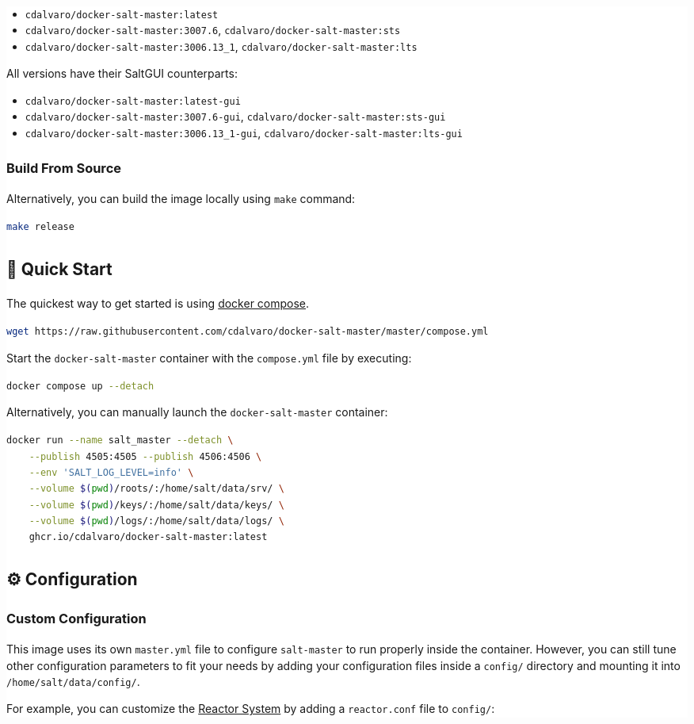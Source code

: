 - `cdalvaro/docker-salt-master:latest`
- `cdalvaro/docker-salt-master:3007.6`, `cdalvaro/docker-salt-master:sts`
- `cdalvaro/docker-salt-master:3006.13_1`, `cdalvaro/docker-salt-master:lts`

All versions have their SaltGUI counterparts:

- `cdalvaro/docker-salt-master:latest-gui`
- `cdalvaro/docker-salt-master:3007.6-gui`, `cdalvaro/docker-salt-master:sts-gui`
- `cdalvaro/docker-salt-master:3006.13_1-gui`, `cdalvaro/docker-salt-master:lts-gui`

### Build From Source

Alternatively, you can build the image locally using `make` command:

```sh
make release
```

## 🚀 Quick Start

The quickest way to get started is using [docker compose](https://docs.docker.com/compose/).

```sh
wget https://raw.githubusercontent.com/cdalvaro/docker-salt-master/master/compose.yml
```

Start the `docker-salt-master` container with the `compose.yml` file by executing:

```sh
docker compose up --detach
```

Alternatively, you can manually launch the `docker-salt-master` container:

```sh
docker run --name salt_master --detach \
    --publish 4505:4505 --publish 4506:4506 \
    --env 'SALT_LOG_LEVEL=info' \
    --volume $(pwd)/roots/:/home/salt/data/srv/ \
    --volume $(pwd)/keys/:/home/salt/data/keys/ \
    --volume $(pwd)/logs/:/home/salt/data/logs/ \
    ghcr.io/cdalvaro/docker-salt-master:latest
```

## ⚙️ Configuration

### Custom Configuration

This image uses its own `master.yml` file to configure `salt-master` to run properly inside the container. However, you
can still tune other configuration parameters to fit your needs by adding your configuration files inside a `config/`
directory and mounting it into `/home/salt/data/config/`.

For example, you can customize the [Reactor System](https://docs.saltproject.io/en/latest/topics/reactor/index.html) by
adding a `reactor.conf` file to `config/`:
